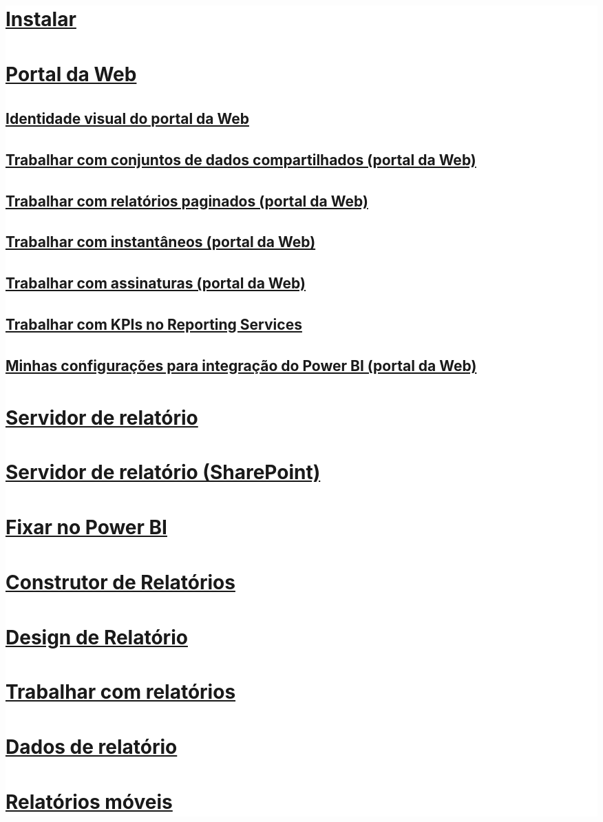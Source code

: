 # [Instalar](../reporting-services/install-windows/install-reporting-services.md)
  
# [Portal da Web](web-portal-ssrs-native-mode.md)  
## [Identidade visual do portal da Web](branding-the-web-portal.md)  
## [Trabalhar com conjuntos de dados compartilhados (portal da Web)](work-with-shared-datasets-web-portal.md)  
## [Trabalhar com relatórios paginados (portal da Web)](working-with-paginated-reports-web-portal.md)  
## [Trabalhar com instantâneos (portal da Web)](working-with-snapshots-web-portal.md)  
## [Trabalhar com assinaturas (portal da Web)](working-with-subscriptions-web-portal.md)  
## [Trabalhar com KPIs no Reporting Services](working-with-kpis-in-reporting-services.md)  
## [Minhas configurações para integração do Power BI (portal da Web)](my-settings-for-power-bi-integration-web-portal.md)

# [Servidor de relatório](../reporting-services/report-server/reporting-services-report-server-native-mode.md)
# [Servidor de relatório (SharePoint)](../reporting-services/report-server-sharepoint/reporting-services-report-server.md)

# [Fixar no Power BI](pin-reporting-services-items-to-power-bi-dashboards.md)  
# [Construtor de Relatórios](../reporting-services/report-builder/report-builder-in-sql-server-2016.md)
# [Design de Relatório](../reporting-services/report-design/planning-a-report-report-builder.md)
# [Trabalhar com relatórios](../reporting-services/reports/reporting-services-reports-ssrs.md)
# [Dados de relatório](../reporting-services/report-data/report-data-ssrs.md)
# [Relatórios móveis](../reporting-services/mobile-reports/create-mobile-reports-with-sql-server-mobile-report-publisher.md)
